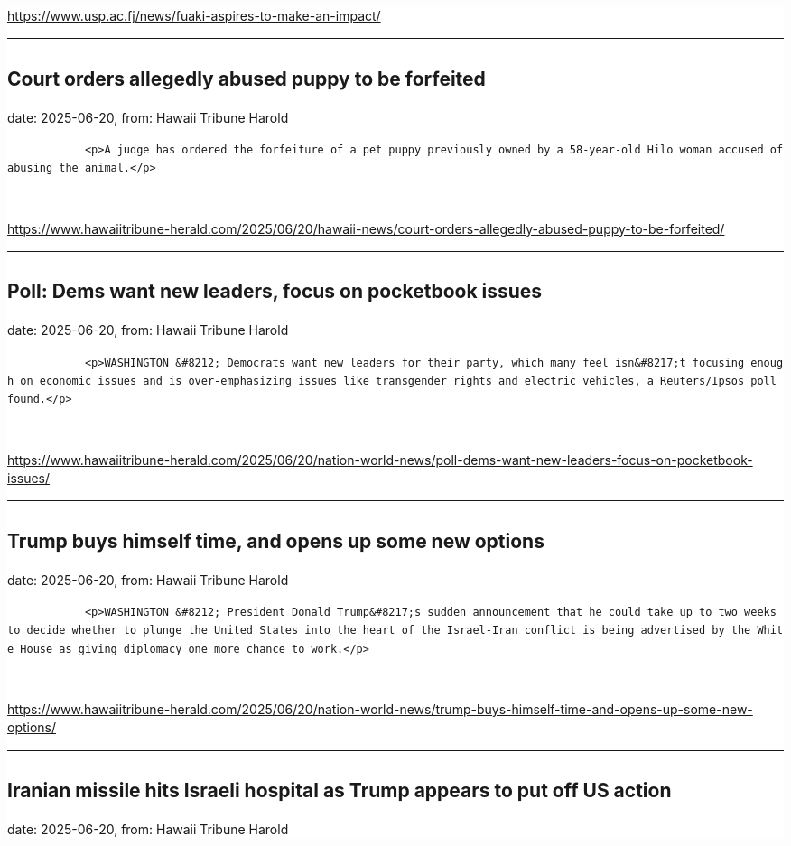 <https://www.usp.ac.fj/news/fuaki-aspires-to-make-an-impact/>

---

## Court orders allegedly abused puppy to be forfeited

date: 2025-06-20, from: Hawaii Tribune Harold


				<p>A judge has ordered the forfeiture of a pet puppy previously owned by a 58-year-old Hilo woman accused of abusing the animal.</p>
			 

<br> 

<https://www.hawaiitribune-herald.com/2025/06/20/hawaii-news/court-orders-allegedly-abused-puppy-to-be-forfeited/>

---

## Poll: Dems want new leaders, focus on pocketbook issues

date: 2025-06-20, from: Hawaii Tribune Harold


				<p>WASHINGTON &#8212; Democrats want new leaders for their party, which many feel isn&#8217;t focusing enough on economic issues and is over-emphasizing issues like transgender rights and electric vehicles, a Reuters/Ipsos poll found.</p>
			 

<br> 

<https://www.hawaiitribune-herald.com/2025/06/20/nation-world-news/poll-dems-want-new-leaders-focus-on-pocketbook-issues/>

---

## Trump buys himself time, and opens up some new options

date: 2025-06-20, from: Hawaii Tribune Harold


				<p>WASHINGTON &#8212; President Donald Trump&#8217;s sudden announcement that he could take up to two weeks to decide whether to plunge the United States into the heart of the Israel-Iran conflict is being advertised by the White House as giving diplomacy one more chance to work.</p>
			 

<br> 

<https://www.hawaiitribune-herald.com/2025/06/20/nation-world-news/trump-buys-himself-time-and-opens-up-some-new-options/>

---

## Iranian missile hits Israeli hospital as Trump appears to put off US action

date: 2025-06-20, from: Hawaii Tribune Harold
